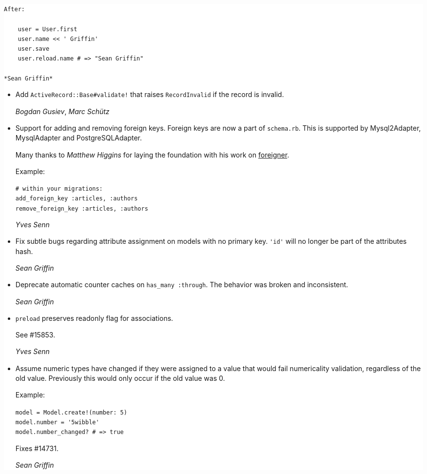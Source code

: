     After:

        user = User.first
        user.name << ' Griffin'
        user.save
        user.reload.name # => "Sean Griffin"

    *Sean Griffin*

*   Add `ActiveRecord::Base#validate!` that raises `RecordInvalid` if the record
    is invalid.

    *Bogdan Gusiev*, *Marc Schütz*

*   Support for adding and removing foreign keys. Foreign keys are now
    a part of `schema.rb`. This is supported by Mysql2Adapter, MysqlAdapter
    and PostgreSQLAdapter.

    Many thanks to *Matthew Higgins* for laying the foundation with his work on
    [foreigner](https://github.com/matthuhiggins/foreigner).

    Example:

        # within your migrations:
        add_foreign_key :articles, :authors
        remove_foreign_key :articles, :authors

    *Yves Senn*

*   Fix subtle bugs regarding attribute assignment on models with no primary
    key. `'id'` will no longer be part of the attributes hash.

    *Sean Griffin*

*   Deprecate automatic counter caches on `has_many :through`. The behavior was
    broken and inconsistent.

    *Sean Griffin*

*   `preload` preserves readonly flag for associations.

    See #15853.

    *Yves Senn*

*   Assume numeric types have changed if they were assigned to a value that
    would fail numericality validation, regardless of the old value. Previously
    this would only occur if the old value was 0.

    Example:

        model = Model.create!(number: 5)
        model.number = '5wibble'
        model.number_changed? # => true

    Fixes #14731.

    *Sean Griffin*
